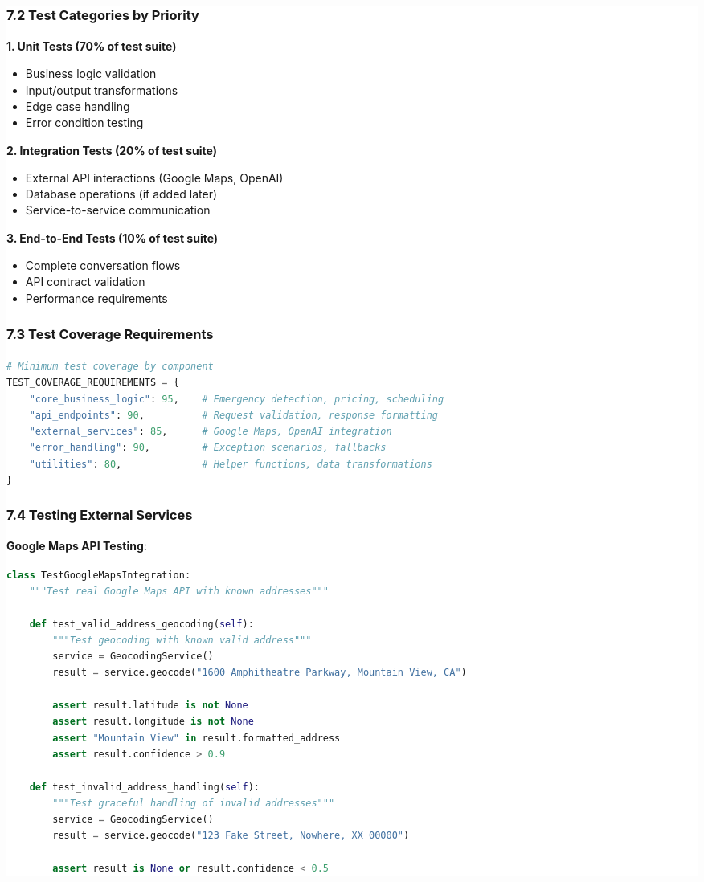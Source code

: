 ### 7.2 Test Categories by Priority

**1. Unit Tests (70% of test suite)**
- Business logic validation
- Input/output transformations  
- Edge case handling
- Error condition testing

**2. Integration Tests (20% of test suite)**
- External API interactions (Google Maps, OpenAI)
- Database operations (if added later)
- Service-to-service communication

**3. End-to-End Tests (10% of test suite)**
- Complete conversation flows
- API contract validation
- Performance requirements

### 7.3 Test Coverage Requirements

```python
# Minimum test coverage by component
TEST_COVERAGE_REQUIREMENTS = {
    "core_business_logic": 95,    # Emergency detection, pricing, scheduling
    "api_endpoints": 90,          # Request validation, response formatting
    "external_services": 85,      # Google Maps, OpenAI integration
    "error_handling": 90,         # Exception scenarios, fallbacks
    "utilities": 80,              # Helper functions, data transformations
}
```

### 7.4 Testing External Services

**Google Maps API Testing**:
```python
class TestGoogleMapsIntegration:
    """Test real Google Maps API with known addresses"""
    
    def test_valid_address_geocoding(self):
        """Test geocoding with known valid address"""
        service = GeocodingService()
        result = service.geocode("1600 Amphitheatre Parkway, Mountain View, CA")
        
        assert result.latitude is not None
        assert result.longitude is not None
        assert "Mountain View" in result.formatted_address
        assert result.confidence > 0.9
    
    def test_invalid_address_handling(self):
        """Test graceful handling of invalid addresses"""
        service = GeocodingService()
        result = service.geocode("123 Fake Street, Nowhere, XX 00000")
        
        assert result is None or result.confidence < 0.5
```
